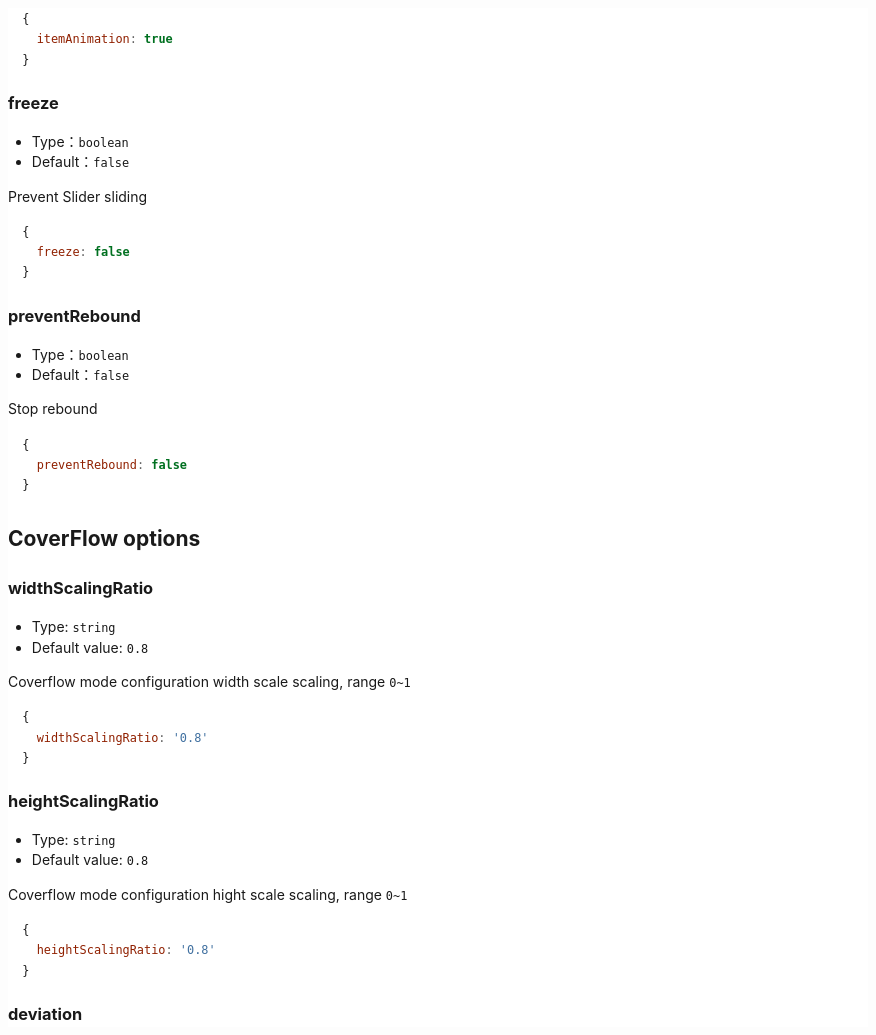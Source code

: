 ```js
  {
    itemAnimation: true
  }
```

### freeze

- Type：`boolean`
- Default：`false`

Prevent Slider sliding

```js
  {
    freeze: false
  }
```
### preventRebound

- Type：`boolean`
- Default：`false`

Stop rebound

```js
  {
    preventRebound: false
  }
```

## CoverFlow options

### widthScalingRatio

- Type: `string`
- Default value: `0.8`

Coverflow mode configuration width scale scaling, range `0~1`

```js
  {
    widthScalingRatio: '0.8'
  }
```
### heightScalingRatio

- Type: `string`
- Default value: `0.8`

Coverflow mode configuration hight scale scaling, range `0~1`

```js
  {
    heightScalingRatio: '0.8'
  }
```
### deviation
